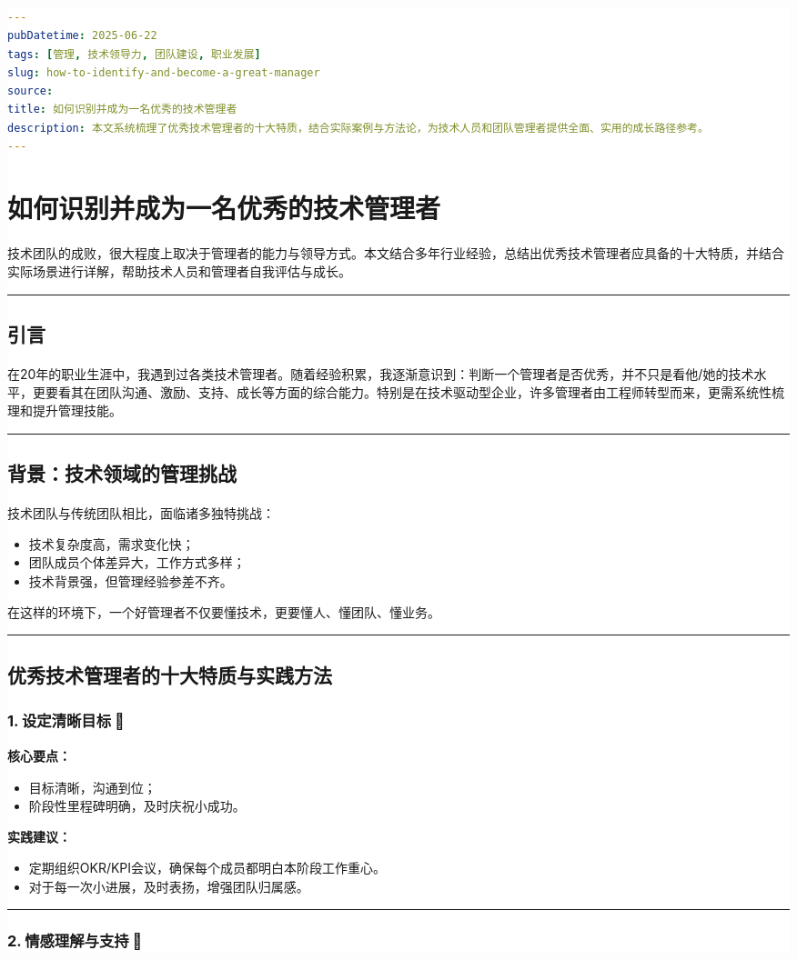 ```yaml
---
pubDatetime: 2025-06-22
tags: [管理, 技术领导力, 团队建设, 职业发展]
slug: how-to-identify-and-become-a-great-manager
source:
title: 如何识别并成为一名优秀的技术管理者
description: 本文系统梳理了优秀技术管理者的十大特质，结合实际案例与方法论，为技术人员和团队管理者提供全面、实用的成长路径参考。
---
```


# 如何识别并成为一名优秀的技术管理者

技术团队的成败，很大程度上取决于管理者的能力与领导方式。本文结合多年行业经验，总结出优秀技术管理者应具备的十大特质，并结合实际场景进行详解，帮助技术人员和管理者自我评估与成长。

---

## 引言

在20年的职业生涯中，我遇到过各类技术管理者。随着经验积累，我逐渐意识到：判断一个管理者是否优秀，并不只是看他/她的技术水平，更要看其在团队沟通、激励、支持、成长等方面的综合能力。特别是在技术驱动型企业，许多管理者由工程师转型而来，更需系统性梳理和提升管理技能。

---

## 背景：技术领域的管理挑战

技术团队与传统团队相比，面临诸多独特挑战：

- 技术复杂度高，需求变化快；
- 团队成员个体差异大，工作方式多样；
- 技术背景强，但管理经验参差不齐。

在这样的环境下，一个好管理者不仅要懂技术，更要懂人、懂团队、懂业务。

---

## 优秀技术管理者的十大特质与实践方法

### 1. 设定清晰目标 🎯

**核心要点：**

- 目标清晰，沟通到位；
- 阶段性里程碑明确，及时庆祝小成功。

**实践建议：**

- 定期组织OKR/KPI会议，确保每个成员都明白本阶段工作重心。
- 对于每一次小进展，及时表扬，增强团队归属感。

---

### 2. 情感理解与支持 🤝
